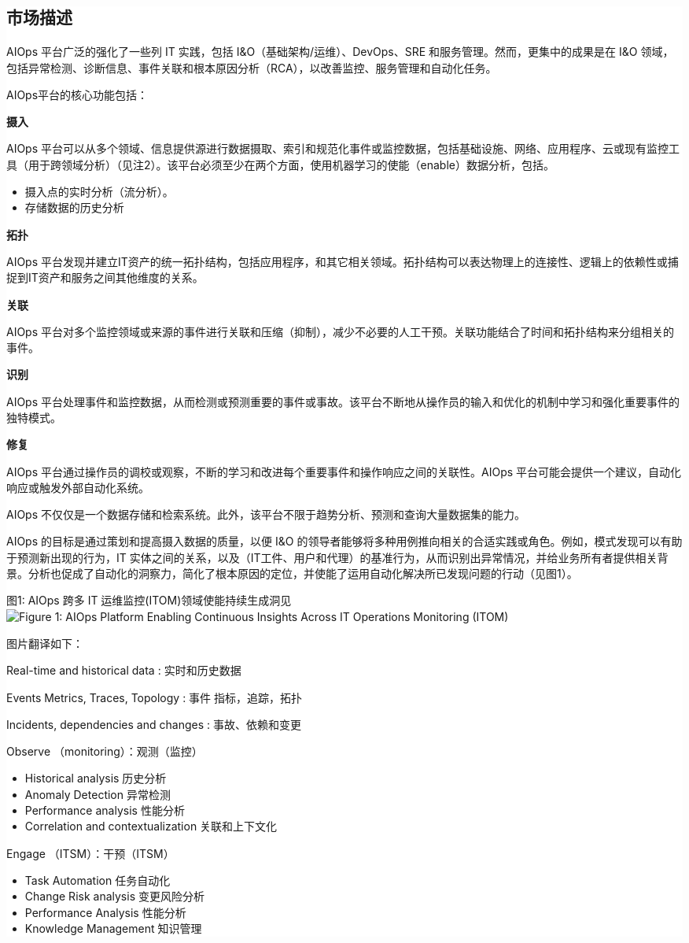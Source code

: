 ## 市场描述

AIOps 平台广泛的强化了一些列 IT 实践，包括 I&O（基础架构/运维）、DevOps、SRE 和服务管理。然而，更集中的成果是在 I&O 领域，包括异常检测、诊断信息、事件关联和根本原因分析（RCA），以改善监控、服务管理和自动化任务。

AIOps平台的核心功能包括：

**摄入**

AIOps 平台可以从多个领域、信息提供源进行数据摄取、索引和规范化事件或监控数据，包括基础设施、网络、应用程序、云或现有监控工具（用于跨领域分析）（见注2）。该平台必须至少在两个方面，使用机器学习的使能（enable）数据分析，包括。

- 摄入点的实时分析（流分析）。
- 存储数据的历史分析

**拓扑**

AIOps 平台发现并建立IT资产的统一拓扑结构，包括应用程序，和其它相关领域。拓扑结构可以表达物理上的连接性、逻辑上的依赖性或捕捉到IT资产和服务之间其他维度的关系。

**关联**

AIOps 平台对多个监控领域或来源的事件进行关联和压缩（抑制），减少不必要的人工干预。关联功能结合了时间和拓扑结构来分组相关的事件。

**识别**

AIOps 平台处理事件和监控数据，从而检测或预测重要的事件或事故。该平台不断地从操作员的输入和优化的机制中学习和强化重要事件的独特模式。

**修复**

AIOps 平台通过操作员的调校或观察，不断的学习和改进每个重要事件和操作响应之间的关联性。AIOps 平台可能会提供一个建议，自动化响应或触发外部自动化系统。

AIOps 不仅仅是一个数据存储和检索系统。此外，该平台不限于趋势分析、预测和查询大量数据集的能力。

AIOps 的目标是通过策划和提高摄入数据的质量，以便 I&O 的领导者能够将多种用例推向相关的合适实践或角色。例如，模式发现可以有助于预测新出现的行为，IT 实体之间的关系，以及（IT工件、用户和代理）的基准行为，从而识别出异常情况，并给业务所有者提供相关背景。分析也促成了自动化的洞察力，简化了根本原因的定位，并使能了运用自动化解决所已发现问题的行动（见图1）。

图1: AIOps 跨多 IT 运维监控(ITOM)领域使能持续生成洞见 ![Figure 1: AIOps Platform Enabling Continuous Insights Across IT Operations Monitoring (ITOM)](https://elasticstack-1300734579.cos.ap-nanjing.myqcloud.com/2021-04-28-Figure_1_AIOps_Platform_Enabling_Continuous_Insights_Across_IT_Operations_Monitoring_ITOM.png)

图片翻译如下：



Real-time and historical data : 实时和历史数据

Events Metrics, Traces, Topology : 事件 指标，追踪，拓扑

Incidents, dependencies and changes : 事故、依赖和变更



Observe （monitoring）：观测（监控）

* Historical analysis 历史分析
* Anomaly Detection 异常检测
* Performance analysis 性能分析
* Correlation and contextualization 关联和上下文化

Engage （ITSM）：干预（ITSM）

* Task Automation 任务自动化
* Change Risk analysis 变更风险分析
* Performance Analysis 性能分析
* Knowledge Management 知识管理
